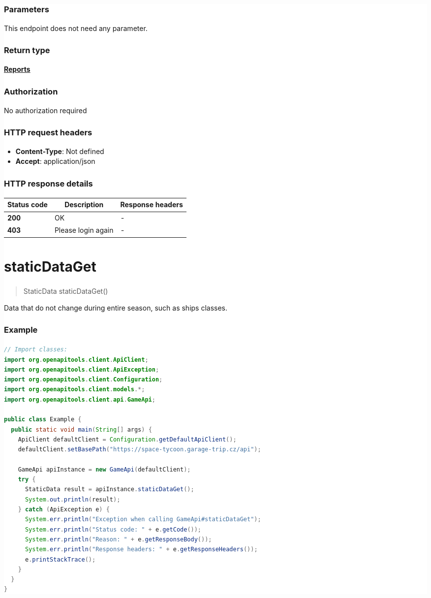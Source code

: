 ### Parameters
This endpoint does not need any parameter.

### Return type

[**Reports**](Reports.md)

### Authorization

No authorization required

### HTTP request headers

 - **Content-Type**: Not defined
 - **Accept**: application/json

### HTTP response details
| Status code | Description | Response headers |
|-------------|-------------|------------------|
**200** | OK |  -  |
**403** | Please login again |  -  |

<a name="staticDataGet"></a>
# **staticDataGet**
> StaticData staticDataGet()

Data that do not change during entire season, such as ships classes.

### Example
```java
// Import classes:
import org.openapitools.client.ApiClient;
import org.openapitools.client.ApiException;
import org.openapitools.client.Configuration;
import org.openapitools.client.models.*;
import org.openapitools.client.api.GameApi;

public class Example {
  public static void main(String[] args) {
    ApiClient defaultClient = Configuration.getDefaultApiClient();
    defaultClient.setBasePath("https://space-tycoon.garage-trip.cz/api");

    GameApi apiInstance = new GameApi(defaultClient);
    try {
      StaticData result = apiInstance.staticDataGet();
      System.out.println(result);
    } catch (ApiException e) {
      System.err.println("Exception when calling GameApi#staticDataGet");
      System.err.println("Status code: " + e.getCode());
      System.err.println("Reason: " + e.getResponseBody());
      System.err.println("Response headers: " + e.getResponseHeaders());
      e.printStackTrace();
    }
  }
}
```
